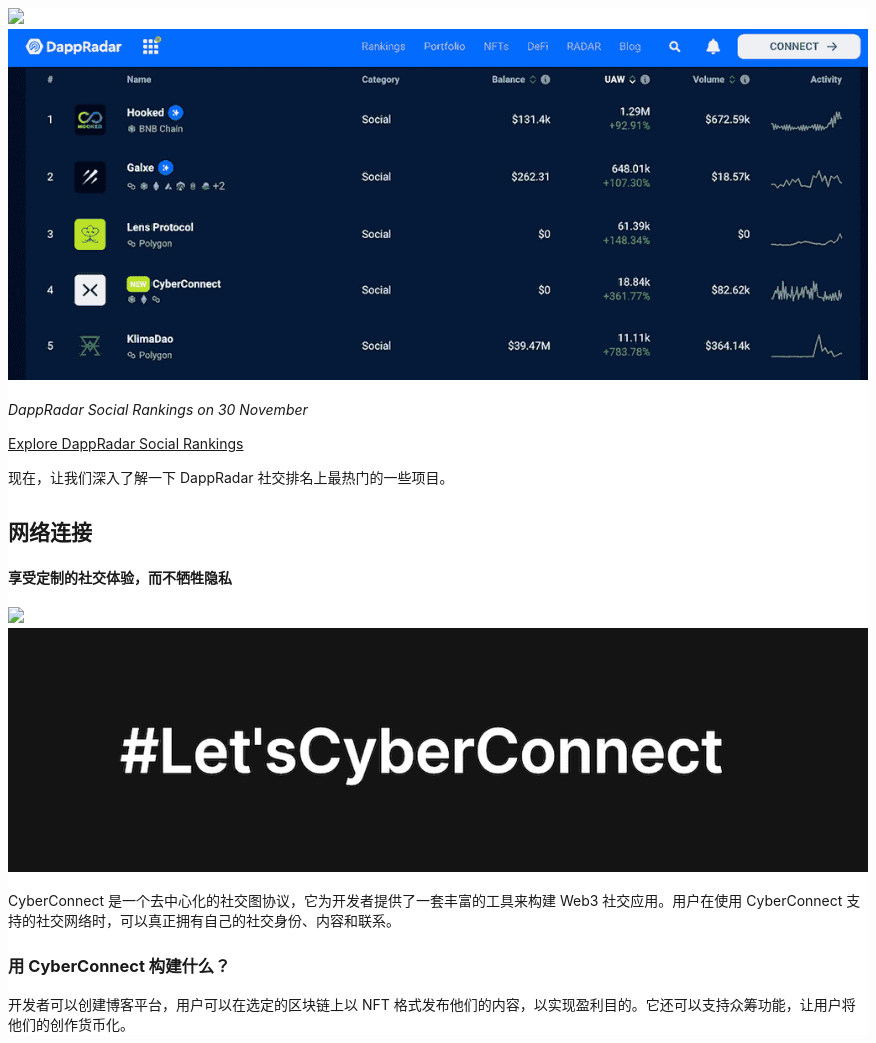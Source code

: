 ![](img/54148d418400d330f9fff60d3e00e199.png)![](img/880a8e2daffb526e782d06e9d1fc27a0.png)

*DappRadar Social Rankings on 30 November*

[Explore DappRadar Social Rankings](https://web.archive.org/web/20221210121100/https://dappradar.com/rankings/category/social)

现在，让我们深入了解一下 DappRadar 社交排名上最热门的一些项目。

## 网络连接

#### 享受定制的社交体验，而不牺牲隐私

![](img/614dec95b256b75772c6676b8b8fc6db.png)![](img/10b4e6f1458d344779b6ff69f82c0582.png)

CyberConnect 是一个去中心化的社交图协议，它为开发者提供了一套丰富的工具来构建 Web3 社交应用。用户在使用 CyberConnect 支持的社交网络时，可以真正拥有自己的社交身份、内容和联系。

### 用 CyberConnect 构建什么？

开发者可以创建博客平台，用户可以在选定的区块链上以 NFT 格式发布他们的内容，以实现盈利目的。它还可以支持众筹功能，让用户将他们的创作货币化。
